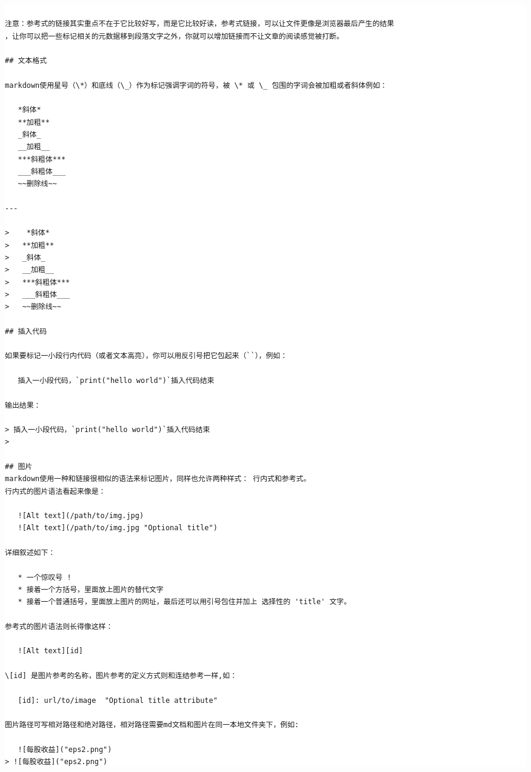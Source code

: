  ```

注意：参考式的链接其实重点不在于它比较好写，而是它比较好读，参考式链接，可以让文件更像是浏览器最后产生的结果
，让你可以把一些标记相关的元数据移到段落文字之外，你就可以增加链接而不让文章的阅读感觉被打断。

## 文本格式

markdown使用星号（\*）和底线（\_）作为标记强调字词的符号，被 \* 或 \_ 包围的字词会被加粗或者斜体例如：

    *斜体*
    **加粗**
    _斜体_
    __加粗__
    ***斜粗体***
    ___斜粗体___
    ~~删除线~~

---

>    *斜体*
>   **加粗**
>   _斜体_
>   __加粗__
>   ***斜粗体***
>   ___斜粗体___
>   ~~删除线~~

## 插入代码

如果要标记一小段行内代码（或者文本高亮），你可以用反引号把它包起来（``），例如：

    插入一小段代码，`print("hello world")`插入代码结束

输出结果：

> 插入一小段代码，`print("hello world")`插入代码结束
>

## 图片
markdown使用一种和链接很相似的语法来标记图片，同样也允许两种样式： 行内式和参考式。
行内式的图片语法看起来像是：

    ![Alt text](/path/to/img.jpg)
    ![Alt text](/path/to/img.jpg "Optional title")

详细叙述如下：

    * 一个惊叹号 !
    * 接着一个方括号，里面放上图片的替代文字
    * 接着一个普通括号，里面放上图片的网址，最后还可以用引号包住并加上 选择性的 'title' 文字。

参考式的图片语法则长得像这样：

    ![Alt text][id]

\[id] 是图片参考的名称，图片参考的定义方式则和连结参考一样,如：

    [id]: url/to/image  "Optional title attribute"

图片路径可写相对路径和绝对路径，相对路径需要md文档和图片在同一本地文件夹下，例如:

    ![每股收益]("eps2.png")
> ![每股收益]("eps2.png")

 ```